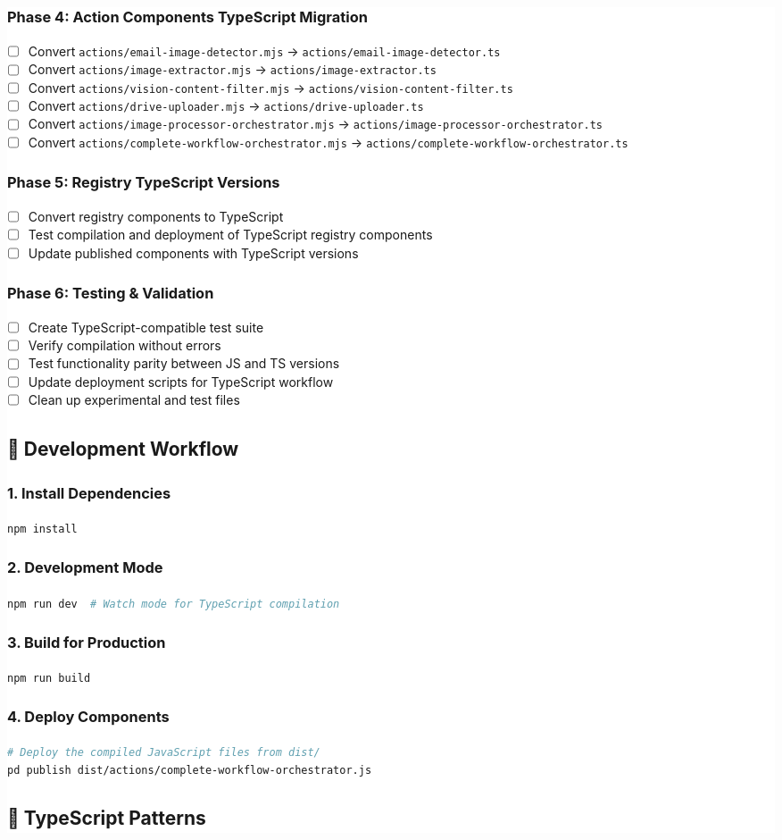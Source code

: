 ### Phase 4: Action Components TypeScript Migration

-   [ ] Convert `actions/email-image-detector.mjs` → `actions/email-image-detector.ts`
-   [ ] Convert `actions/image-extractor.mjs` → `actions/image-extractor.ts`
-   [ ] Convert `actions/vision-content-filter.mjs` → `actions/vision-content-filter.ts`
-   [ ] Convert `actions/drive-uploader.mjs` → `actions/drive-uploader.ts`
-   [ ] Convert `actions/image-processor-orchestrator.mjs` → `actions/image-processor-orchestrator.ts`
-   [ ] Convert `actions/complete-workflow-orchestrator.mjs` → `actions/complete-workflow-orchestrator.ts`

### Phase 5: Registry TypeScript Versions

-   [ ] Convert registry components to TypeScript
-   [ ] Test compilation and deployment of TypeScript registry components
-   [ ] Update published components with TypeScript versions

### Phase 6: Testing & Validation

-   [ ] Create TypeScript-compatible test suite
-   [ ] Verify compilation without errors
-   [ ] Test functionality parity between JS and TS versions
-   [ ] Update deployment scripts for TypeScript workflow
-   [ ] Clean up experimental and test files

## 🔧 Development Workflow

### 1. Install Dependencies

```bash
npm install
```

### 2. Development Mode

```bash
npm run dev  # Watch mode for TypeScript compilation
```

### 3. Build for Production

```bash
npm run build
```

### 4. Deploy Components

```bash
# Deploy the compiled JavaScript files from dist/
pd publish dist/actions/complete-workflow-orchestrator.js
```

## 📝 TypeScript Patterns
